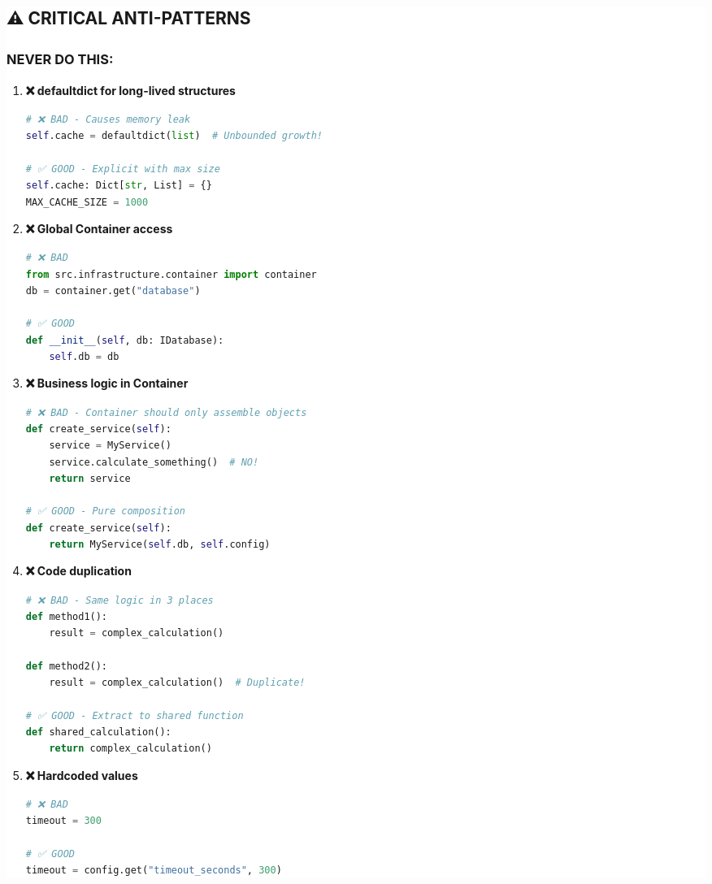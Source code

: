 ## ⚠️ CRITICAL ANTI-PATTERNS

### NEVER DO THIS:

1. **❌ defaultdict for long-lived structures**
   ```python
   # ❌ BAD - Causes memory leak
   self.cache = defaultdict(list)  # Unbounded growth!

   # ✅ GOOD - Explicit with max size
   self.cache: Dict[str, List] = {}
   MAX_CACHE_SIZE = 1000
   ```

2. **❌ Global Container access**
   ```python
   # ❌ BAD
   from src.infrastructure.container import container
   db = container.get("database")

   # ✅ GOOD
   def __init__(self, db: IDatabase):
       self.db = db
   ```

3. **❌ Business logic in Container**
   ```python
   # ❌ BAD - Container should only assemble objects
   def create_service(self):
       service = MyService()
       service.calculate_something()  # NO!
       return service

   # ✅ GOOD - Pure composition
   def create_service(self):
       return MyService(self.db, self.config)
   ```

4. **❌ Code duplication**
   ```python
   # ❌ BAD - Same logic in 3 places
   def method1():
       result = complex_calculation()

   def method2():
       result = complex_calculation()  # Duplicate!

   # ✅ GOOD - Extract to shared function
   def shared_calculation():
       return complex_calculation()
   ```

5. **❌ Hardcoded values**
   ```python
   # ❌ BAD
   timeout = 300

   # ✅ GOOD
   timeout = config.get("timeout_seconds", 300)
   ```
